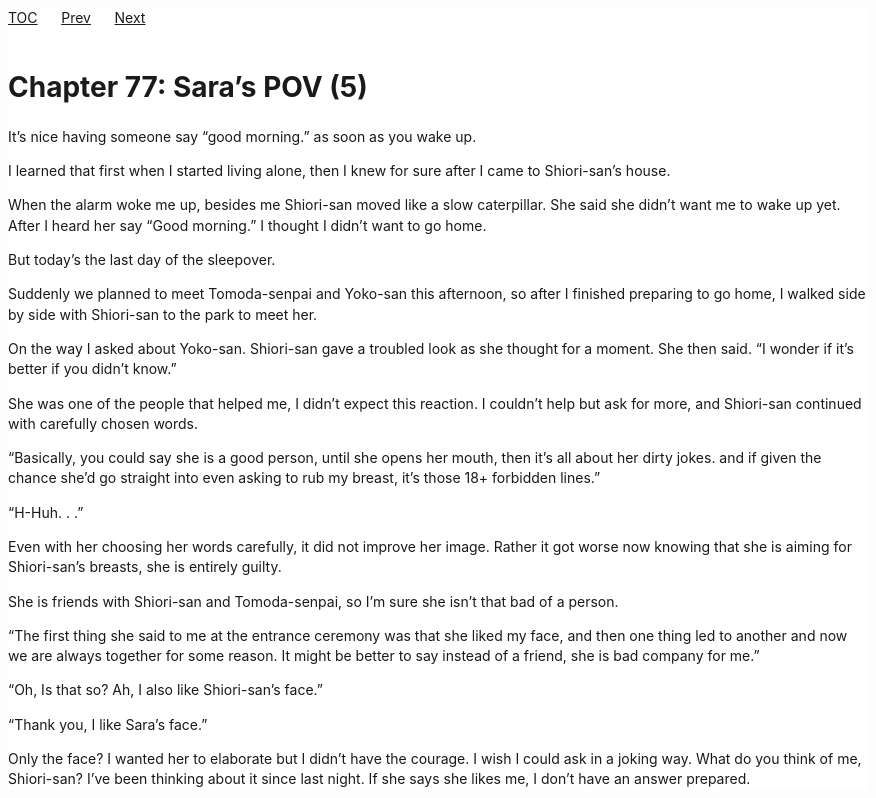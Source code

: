 [TOC](../readme.md)&nbsp;&nbsp;&nbsp;&nbsp;&nbsp;&nbsp;[Prev](0025_Chapter.md)&nbsp;&nbsp;&nbsp;&nbsp;&nbsp;&nbsp;[Next](0027_Chapter.md)



# Chapter 77: Sara’s POV (5)

It’s nice having someone say “good morning.” as soon as you wake up.

I learned that first when I started living alone, then I knew for sure
after I came to Shiori-san’s house.

When the alarm woke me up, besides me Shiori-san moved like a slow
caterpillar. She said she didn’t want me to wake up yet. After I heard
her say “Good morning.” I thought I didn’t want to go home.

But today’s the last day of the sleepover.

Suddenly we planned to meet Tomoda-senpai and Yoko-san this afternoon,
so after I finished preparing to go home, I walked side by side with
Shiori-san to the park to meet her.

On the way I asked about Yoko-san. Shiori-san gave a troubled look as
she thought for a moment. She then said. “I wonder if it’s better if you
didn’t know.”

She was one of the people that helped me, I didn’t expect this reaction.
I couldn’t help but ask for more, and Shiori-san continued with
carefully chosen words.

“Basically, you could say she is a good person, until she opens her
mouth, then it’s all about her dirty jokes. and if given the chance
she’d go straight into even asking to rub my breast, it’s those 18+
forbidden lines.”

“H-Huh. . .”

Even with her choosing her words carefully, it did not improve her
image. Rather it got worse now knowing that she is aiming for
Shiori-san’s breasts, she is entirely guilty.

She is friends with Shiori-san and Tomoda-senpai, so I’m sure she isn’t
that bad of a person.

“The first thing she said to me at the entrance ceremony was that she
liked my face, and then one thing led to another and now we are always
together for some reason. It might be better to say instead of a friend,
she is bad company for me.”

“Oh, Is that so? Ah, I also like Shiori-san’s face.”

“Thank you, I like Sara’s face.”

Only the face? I wanted her to elaborate but I didn’t have the courage.
I wish I could ask in a joking way. What do you think of me, Shiori-san?
I’ve been thinking about it since last night. If she says she likes me,
I don’t have an answer prepared.
